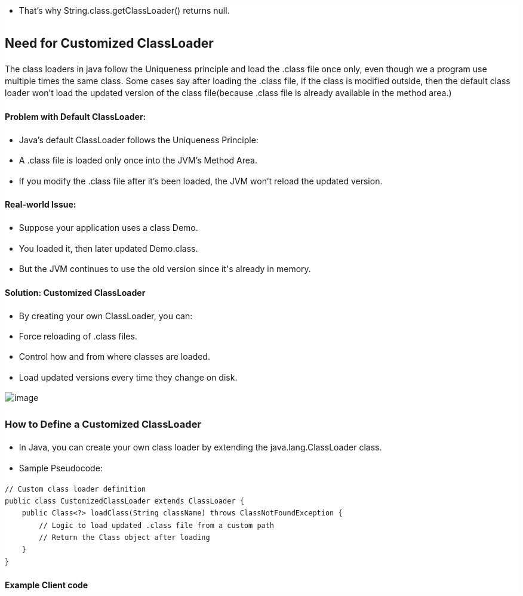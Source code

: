 - That’s why String.class.getClassLoader() returns null.





## Need for Customized ClassLoader

The class loaders in java follow the Uniqueness principle and load the .class file once only, even though we a program use multiple times the same class. Some cases say after loading the .class file, if the class is modified outside, then the default class loader won’t load the updated version of the class file(because .class file is already available in the method area.)

#### Problem with Default ClassLoader:

- Java’s default ClassLoader follows the Uniqueness Principle:

- A .class file is loaded only once into the JVM’s Method Area.

- If you modify the .class file after it’s been loaded, the JVM won’t reload the updated version.

#### Real-world Issue:
- Suppose your application uses a class Demo.

- You loaded it, then later updated Demo.class.

- But the JVM continues to use the old version since it's already in memory.

#### Solution: Customized ClassLoader
- By creating your own ClassLoader, you can:

- Force reloading of .class files.

- Control how and from where classes are loaded.

- Load updated versions every time they change on disk.



<img width="1551" height="802" alt="image" src="https://github.com/user-attachments/assets/ecc455fe-2269-43db-8515-9ffc4afe20c1" />


###  How to Define a Customized ClassLoader
 - In Java, you can create your own class loader by extending the java.lang.ClassLoader class.

-  Sample Pseudocode:

```
// Custom class loader definition
public class CustomizedClassLoader extends ClassLoader {
    public Class<?> loadClass(String className) throws ClassNotFoundException {
        // Logic to load updated .class file from a custom path
        // Return the Class object after loading
    }
}

```

#### Example Client code
